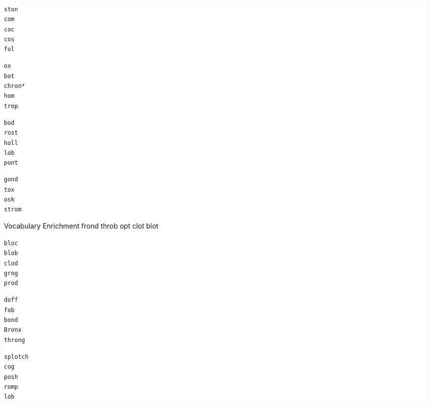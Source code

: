 ```
ston
com
coc
cos
fol
```

```
ox
bot
chron*
hom
trop
```

```
bod
rost
holl
lob
pont
```

```
gond
tox
osk
strom
```

Vocabulary Enrichment
frond
throb
opt
clot
blot

```
bloc
blob
clod
grog
prod
```

```
doff
fob
bond
Bronx
throng
```

```
splotch
cog
posh
romp
lob
```
